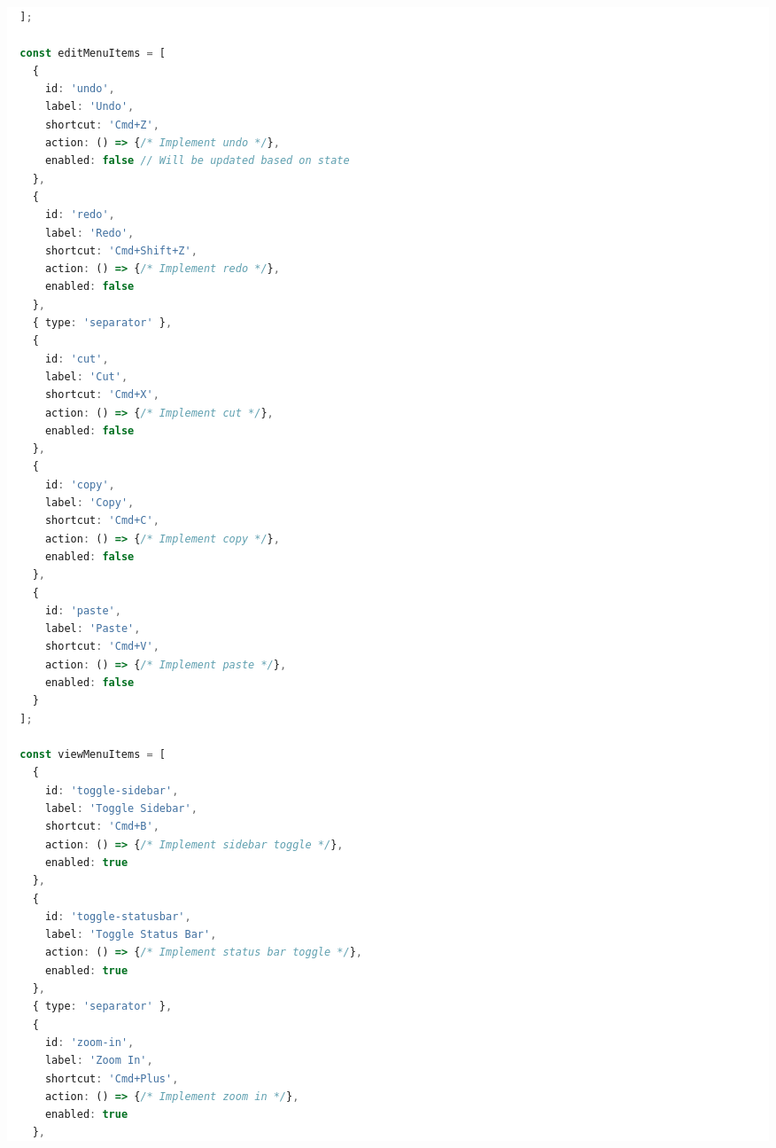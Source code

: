 ```typescript
  ];

  const editMenuItems = [
    {
      id: 'undo',
      label: 'Undo',
      shortcut: 'Cmd+Z',
      action: () => {/* Implement undo */},
      enabled: false // Will be updated based on state
    },
    {
      id: 'redo',
      label: 'Redo',
      shortcut: 'Cmd+Shift+Z',
      action: () => {/* Implement redo */},
      enabled: false
    },
    { type: 'separator' },
    {
      id: 'cut',
      label: 'Cut',
      shortcut: 'Cmd+X',
      action: () => {/* Implement cut */},
      enabled: false
    },
    {
      id: 'copy',
      label: 'Copy',
      shortcut: 'Cmd+C',
      action: () => {/* Implement copy */},
      enabled: false
    },
    {
      id: 'paste',
      label: 'Paste',
      shortcut: 'Cmd+V',
      action: () => {/* Implement paste */},
      enabled: false
    }
  ];

  const viewMenuItems = [
    {
      id: 'toggle-sidebar',
      label: 'Toggle Sidebar',
      shortcut: 'Cmd+B',
      action: () => {/* Implement sidebar toggle */},
      enabled: true
    },
    {
      id: 'toggle-statusbar',
      label: 'Toggle Status Bar',
      action: () => {/* Implement status bar toggle */},
      enabled: true
    },
    { type: 'separator' },
    {
      id: 'zoom-in',
      label: 'Zoom In',
      shortcut: 'Cmd+Plus',
      action: () => {/* Implement zoom in */},
      enabled: true
    },
```